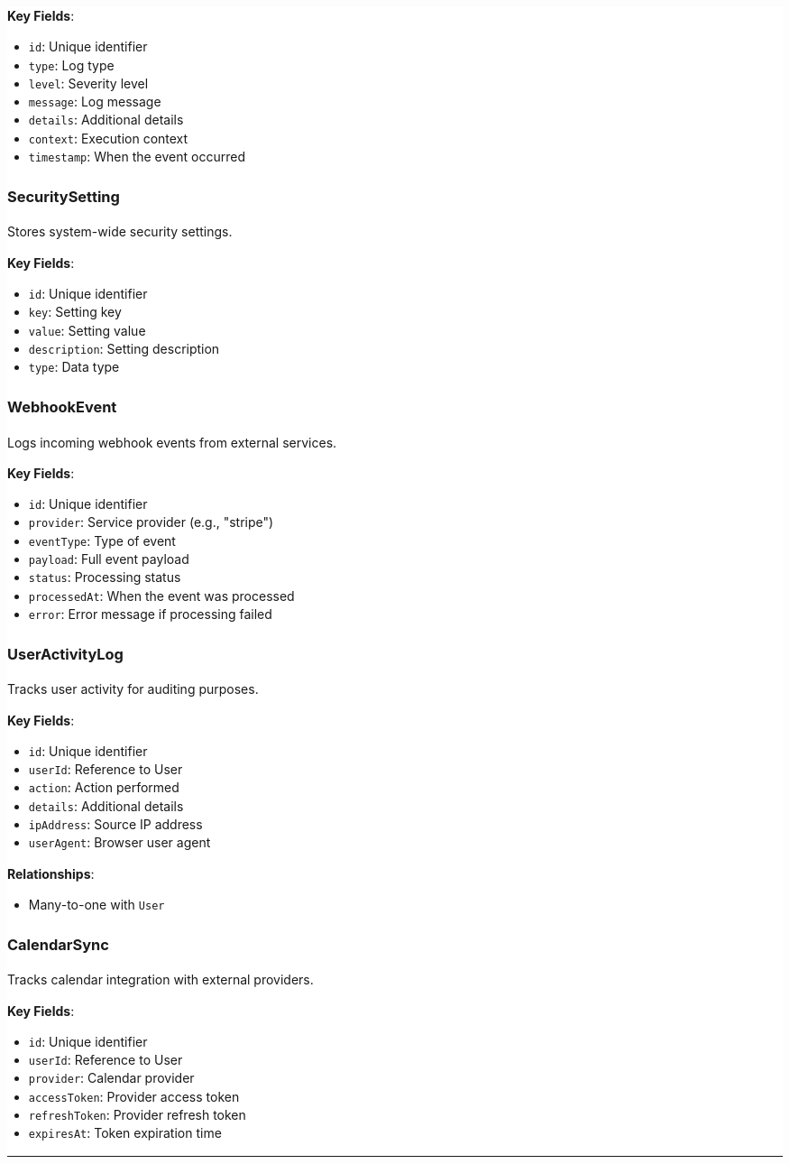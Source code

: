 **Key Fields**:
- `id`: Unique identifier
- `type`: Log type
- `level`: Severity level
- `message`: Log message
- `details`: Additional details
- `context`: Execution context
- `timestamp`: When the event occurred

### SecuritySetting
Stores system-wide security settings.

**Key Fields**:
- `id`: Unique identifier
- `key`: Setting key
- `value`: Setting value
- `description`: Setting description
- `type`: Data type

### WebhookEvent
Logs incoming webhook events from external services.

**Key Fields**:
- `id`: Unique identifier
- `provider`: Service provider (e.g., "stripe")
- `eventType`: Type of event
- `payload`: Full event payload
- `status`: Processing status
- `processedAt`: When the event was processed
- `error`: Error message if processing failed

### UserActivityLog
Tracks user activity for auditing purposes.

**Key Fields**:
- `id`: Unique identifier
- `userId`: Reference to User
- `action`: Action performed
- `details`: Additional details
- `ipAddress`: Source IP address
- `userAgent`: Browser user agent

**Relationships**:
- Many-to-one with `User`

### CalendarSync
Tracks calendar integration with external providers.

**Key Fields**:
- `id`: Unique identifier
- `userId`: Reference to User
- `provider`: Calendar provider
- `accessToken`: Provider access token
- `refreshToken`: Provider refresh token
- `expiresAt`: Token expiration time

---